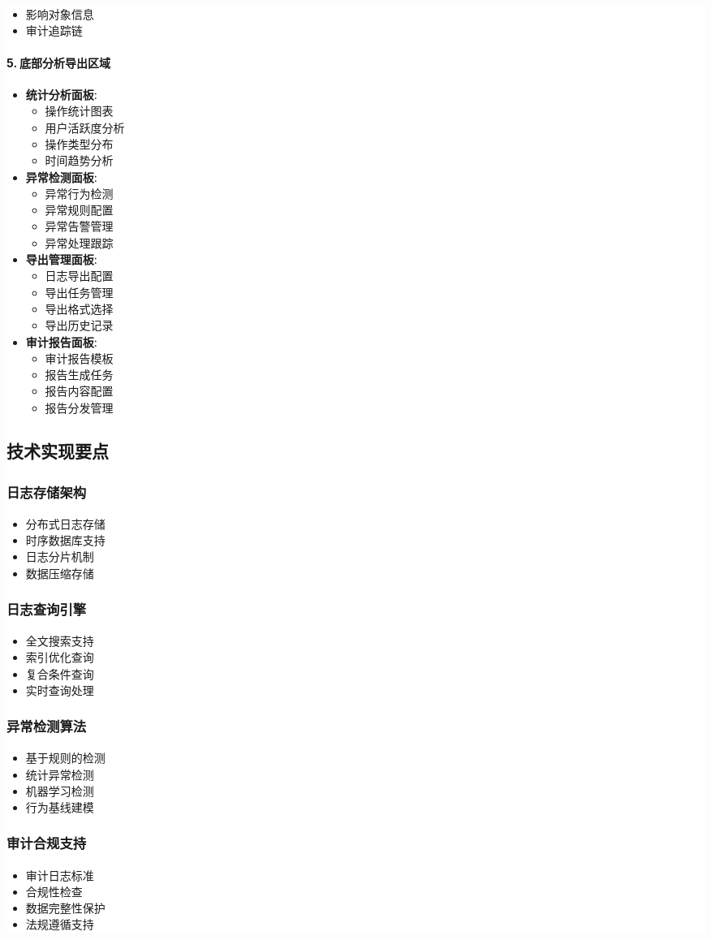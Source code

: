   - 影响对象信息
  - 审计追踪链

#### 5. 底部分析导出区域
- **统计分析面板**:
  - 操作统计图表
  - 用户活跃度分析
  - 操作类型分布
  - 时间趋势分析
- **异常检测面板**:
  - 异常行为检测
  - 异常规则配置
  - 异常告警管理
  - 异常处理跟踪
- **导出管理面板**:
  - 日志导出配置
  - 导出任务管理
  - 导出格式选择
  - 导出历史记录
- **审计报告面板**:
  - 审计报告模板
  - 报告生成任务
  - 报告内容配置
  - 报告分发管理

## 技术实现要点

### 日志存储架构
- 分布式日志存储
- 时序数据库支持
- 日志分片机制
- 数据压缩存储

### 日志查询引擎
- 全文搜索支持
- 索引优化查询
- 复合条件查询
- 实时查询处理

### 异常检测算法
- 基于规则的检测
- 统计异常检测
- 机器学习检测
- 行为基线建模

### 审计合规支持
- 审计日志标准
- 合规性检查
- 数据完整性保护
- 法规遵循支持

